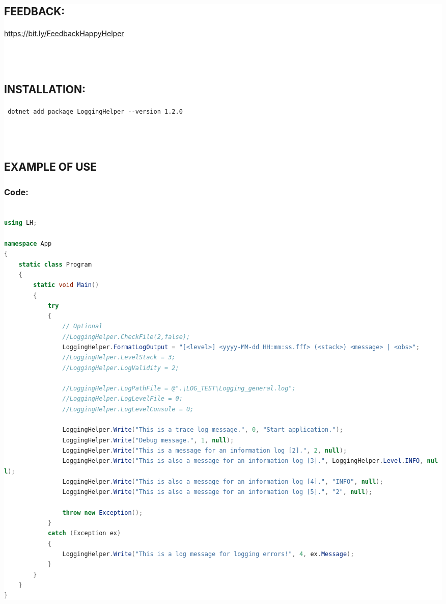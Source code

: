 ## FEEDBACK:
https://bit.ly/FeedbackHappyHelper

<br/><br/>

## INSTALLATION:
```
 dotnet add package LoggingHelper --version 1.2.0
```

<br/><br/>

## EXAMPLE OF USE
### Code:
```c#

using LH;

namespace App
{
    static class Program
    {
        static void Main()
        {
            try
            {
                // Optional
                //LoggingHelper.CheckFile(2,false);
                LoggingHelper.FormatLogOutput = "[<level>] <yyyy-MM-dd HH:mm:ss.fff> (<stack>) <message> | <obs>";
                //LoggingHelper.LevelStack = 3;
                //LoggingHelper.LogValidity = 2;

                //LoggingHelper.LogPathFile = @".\LOG_TEST\Logging_general.log";
                //LoggingHelper.LogLevelFile = 0;
                //LoggingHelper.LogLevelConsole = 0;

                LoggingHelper.Write("This is a trace log message.", 0, "Start application.");
                LoggingHelper.Write("Debug message.", 1, null);
                LoggingHelper.Write("This is a message for an information log [2].", 2, null);
                LoggingHelper.Write("This is also a message for an information log [3].", LoggingHelper.Level.INFO, null);
                LoggingHelper.Write("This is also a message for an information log [4].", "INFO", null);
                LoggingHelper.Write("This is also a message for an information log [5].", "2", null);

                throw new Exception();
            }
            catch (Exception ex)
            {
                LoggingHelper.Write("This is a log message for logging errors!", 4, ex.Message);
            }           
        }
    }
}

```
